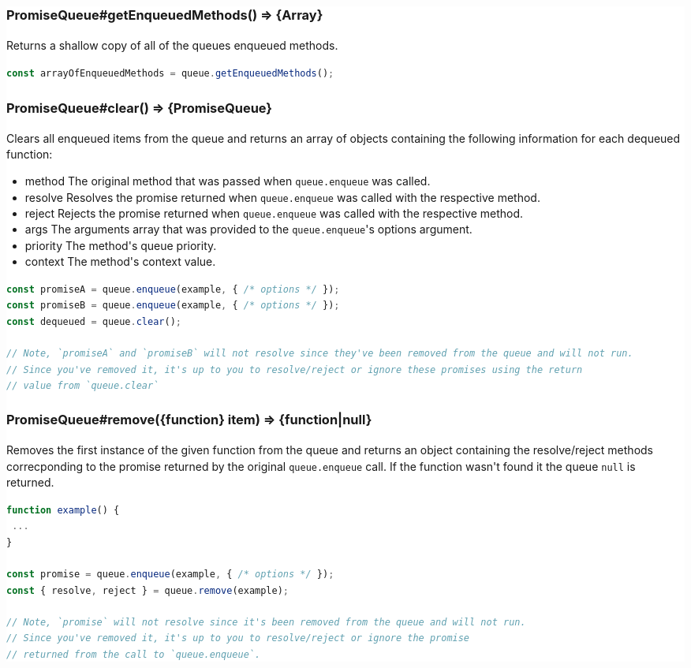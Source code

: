 ### PromiseQueue#getEnqueuedMethods() => {Array<functon>}
Returns a shallow copy of all of the queues enqueued methods.

```js
const arrayOfEnqueuedMethods = queue.getEnqueuedMethods();
```

### PromiseQueue#clear() => {PromiseQueue}
Clears all enqueued items from the queue and returns an array of objects containing the following
information for each dequeued function:

- method
  The original method that was passed when `queue.enqueue` was called.
- resolve
  Resolves the promise returned when `queue.enqueue` was called with the respective method.
- reject
  Rejects the promise returned when `queue.enqueue` was called with the respective method.
- args
  The arguments array that was provided to the `queue.enqueue`'s options argument.
- priority
  The method's queue priority.
- context
  The method's context value.

```js
const promiseA = queue.enqueue(example, { /* options */ });
const promiseB = queue.enqueue(example, { /* options */ });
const dequeued = queue.clear();

// Note, `promiseA` and `promiseB` will not resolve since they've been removed from the queue and will not run.
// Since you've removed it, it's up to you to resolve/reject or ignore these promises using the return
// value from `queue.clear`
```

### PromiseQueue#remove({function} item) => {function|null}
Removes the first instance of the given function from the queue and returns an object containing
the resolve/reject methods correcponding to the promise returned by the original `queue.enqueue` call.
If the function wasn't found it the queue `null` is returned.

```js
function example() {
 ...
}

const promise = queue.enqueue(example, { /* options */ });
const { resolve, reject } = queue.remove(example);

// Note, `promise` will not resolve since it's been removed from the queue and will not run.
// Since you've removed it, it's up to you to resolve/reject or ignore the promise
// returned from the call to `queue.enqueue`.
```
